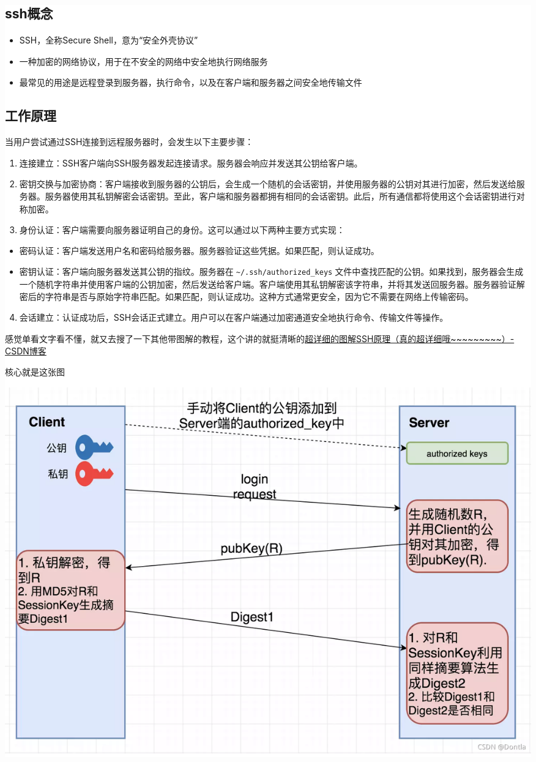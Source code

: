 ## ssh概念

- SSH，全称Secure Shell，意为“安全外壳协议”

- 一种加密的网络协议，用于在不安全的网络中安全地执行网络服务

- 最常见的用途是远程登录到服务器，执行命令，以及在客户端和服务器之间安全地传输文件

## 工作原理

当用户尝试通过SSH连接到远程服务器时，会发生以下主要步骤：

1. 连接建立：SSH客户端向SSH服务器发起连接请求。服务器会响应并发送其公钥给客户端。

2. 密钥交换与加密协商：客户端接收到服务器的公钥后，会生成一个随机的会话密钥，并使用服务器的公钥对其进行加密，然后发送给服务器。服务器使用其私钥解密会话密钥。至此，客户端和服务器都拥有相同的会话密钥。此后，所有通信都将使用这个会话密钥进行对称加密。

3. 身份认证：客户端需要向服务器证明自己的身份。这可以通过以下两种主要方式实现：

- 密码认证：客户端发送用户名和密码给服务器。服务器验证这些凭据。如果匹配，则认证成功。

- 密钥认证：客户端向服务器发送其公钥的指纹。服务器在 `~/.ssh/authorized_keys` 文件中查找匹配的公钥。如果找到，服务器会生成一个随机字符串并使用客户端的公钥加密，然后发送给客户端。客户端使用其私钥解密该字符串，并将其发送回服务器。服务器验证解密后的字符串是否与原始字符串匹配。如果匹配，则认证成功。这种方式通常更安全，因为它不需要在网络上传输密码。

4. 会话建立：认证成功后，SSH会话正式建立。用户可以在客户端通过加密通道安全地执行命令、传输文件等操作。

感觉单看文字看不懂，就又去搜了一下其他带图解的教程，这个讲的就挺清晰的[超详细的图解SSH原理（真的超详细哦~~~~~~~~~）-CSDN博客](https://blog.csdn.net/wang_qiu_hao/article/details/127902007)

核心就是这张图

![image](1.png)
